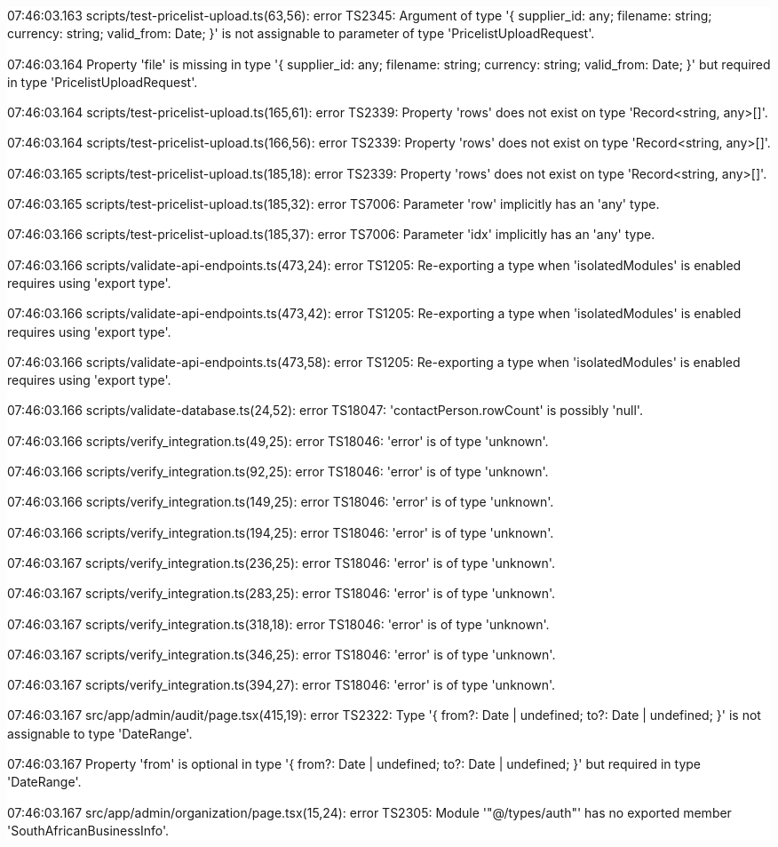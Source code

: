 07:46:03.163 scripts/test-pricelist-upload.ts(63,56): error TS2345: Argument of type '{ supplier\_id: any; filename: string; currency: string; valid\_from: Date; }' is not assignable to parameter of type 'PricelistUploadRequest'.

07:46:03.164   Property 'file' is missing in type '{ supplier\_id: any; filename: string; currency: string; valid\_from: Date; }' but required in type 'PricelistUploadRequest'.

07:46:03.164 scripts/test-pricelist-upload.ts(165,61): error TS2339: Property 'rows' does not exist on type 'Record<string, any>\[]'.

07:46:03.164 scripts/test-pricelist-upload.ts(166,56): error TS2339: Property 'rows' does not exist on type 'Record<string, any>\[]'.

07:46:03.165 scripts/test-pricelist-upload.ts(185,18): error TS2339: Property 'rows' does not exist on type 'Record<string, any>\[]'.

07:46:03.165 scripts/test-pricelist-upload.ts(185,32): error TS7006: Parameter 'row' implicitly has an 'any' type.

07:46:03.166 scripts/test-pricelist-upload.ts(185,37): error TS7006: Parameter 'idx' implicitly has an 'any' type.

07:46:03.166 scripts/validate-api-endpoints.ts(473,24): error TS1205: Re-exporting a type when 'isolatedModules' is enabled requires using 'export type'.

07:46:03.166 scripts/validate-api-endpoints.ts(473,42): error TS1205: Re-exporting a type when 'isolatedModules' is enabled requires using 'export type'.

07:46:03.166 scripts/validate-api-endpoints.ts(473,58): error TS1205: Re-exporting a type when 'isolatedModules' is enabled requires using 'export type'.

07:46:03.166 scripts/validate-database.ts(24,52): error TS18047: 'contactPerson.rowCount' is possibly 'null'.

07:46:03.166 scripts/verify\_integration.ts(49,25): error TS18046: 'error' is of type 'unknown'.

07:46:03.166 scripts/verify\_integration.ts(92,25): error TS18046: 'error' is of type 'unknown'.

07:46:03.166 scripts/verify\_integration.ts(149,25): error TS18046: 'error' is of type 'unknown'.

07:46:03.166 scripts/verify\_integration.ts(194,25): error TS18046: 'error' is of type 'unknown'.

07:46:03.167 scripts/verify\_integration.ts(236,25): error TS18046: 'error' is of type 'unknown'.

07:46:03.167 scripts/verify\_integration.ts(283,25): error TS18046: 'error' is of type 'unknown'.

07:46:03.167 scripts/verify\_integration.ts(318,18): error TS18046: 'error' is of type 'unknown'.

07:46:03.167 scripts/verify\_integration.ts(346,25): error TS18046: 'error' is of type 'unknown'.

07:46:03.167 scripts/verify\_integration.ts(394,27): error TS18046: 'error' is of type 'unknown'.

07:46:03.167 src/app/admin/audit/page.tsx(415,19): error TS2322: Type '{ from?: Date | undefined; to?: Date | undefined; }' is not assignable to type 'DateRange'.

07:46:03.167   Property 'from' is optional in type '{ from?: Date | undefined; to?: Date | undefined; }' but required in type 'DateRange'.

07:46:03.167 src/app/admin/organization/page.tsx(15,24): error TS2305: Module '"@/types/auth"' has no exported member 'SouthAfricanBusinessInfo'.
